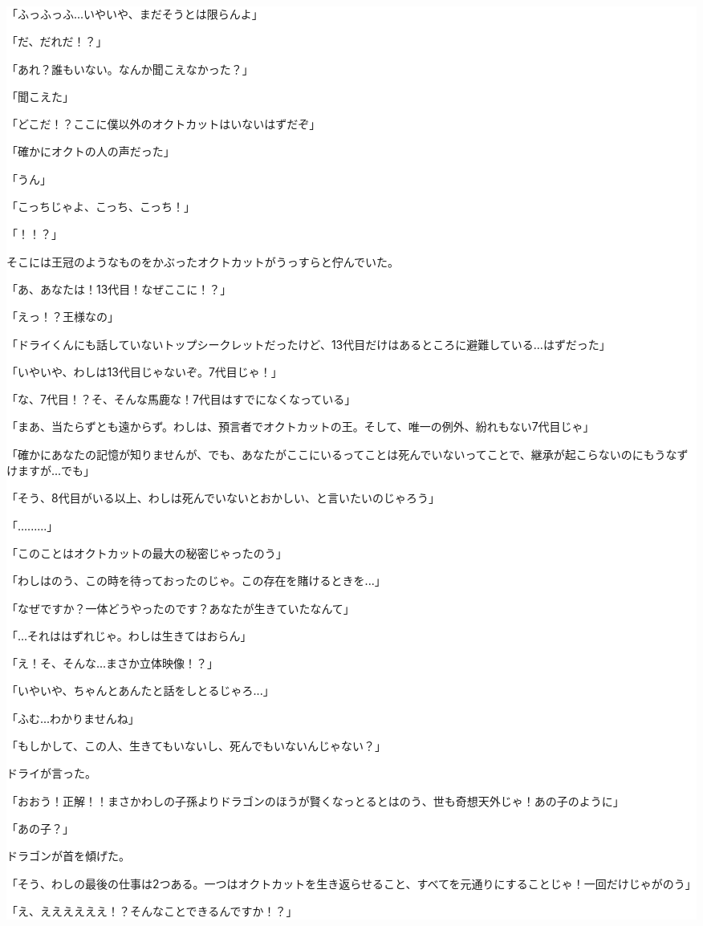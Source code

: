 「ふっふっふ...いやいや、まだそうとは限らんよ」

「だ、だれだ！？」

「あれ？誰もいない。なんか聞こえなかった？」

「聞こえた」

「どこだ！？ここに僕以外のオクトカットはいないはずだぞ」

「確かにオクトの人の声だった」

「うん」

「こっちじゃよ、こっち、こっち！」

「！！？」

そこには王冠のようなものをかぶったオクトカットがうっすらと佇んでいた。

「あ、あなたは！13代目！なぜここに！？」

「えっ！？王様なの」

「ドライくんにも話していないトップシークレットだったけど、13代目だけはあるところに避難している...はずだった」

「いやいや、わしは13代目じゃないぞ。7代目じゃ！」

「な、7代目！？そ、そんな馬鹿な！7代目はすでになくなっている」

「まあ、当たらずとも遠からず。わしは、預言者でオクトカットの王。そして、唯一の例外、紛れもない7代目じゃ」

「確かにあなたの記憶が知りませんが、でも、あなたがここにいるってことは死んでいないってことで、継承が起こらないのにもうなずけますが...でも」

「そう、8代目がいる以上、わしは死んでいないとおかしい、と言いたいのじゃろう」

「.........」

「このことはオクトカットの最大の秘密じゃったのう」

「わしはのう、この時を待っておったのじゃ。この存在を賭けるときを...」

「なぜですか？一体どうやったのです？あなたが生きていたなんて」

「...それははずれじゃ。わしは生きてはおらん」

「え！そ、そんな...まさか立体映像！？」

「いやいや、ちゃんとあんたと話をしとるじゃろ...」

「ふむ...わかりませんね」

「もしかして、この人、生きてもいないし、死んでもいないんじゃない？」

ドライが言った。

「おおう！正解！！まさかわしの子孫よりドラゴンのほうが賢くなっとるとはのう、世も奇想天外じゃ！あの子のように」

「あの子？」

ドラゴンが首を傾げた。

「そう、わしの最後の仕事は2つある。一つはオクトカットを生き返らせること、すべてを元通りにすることじゃ！一回だけじゃがのう」

「え、ええええええ！？そんなことできるんですか！？」
